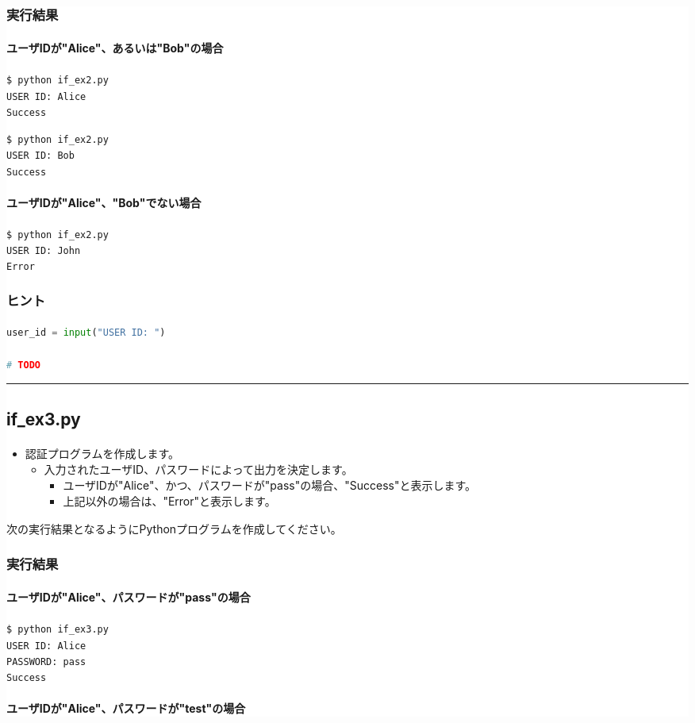 ### 実行結果

#### ユーザIDが"Alice"、あるいは"Bob"の場合

``` 
$ python if_ex2.py
USER ID: Alice
Success
```

``` 
$ python if_ex2.py
USER ID: Bob
Success
```

#### ユーザIDが"Alice"、"Bob"でない場合

``` 
$ python if_ex2.py
USER ID: John
Error
```

### ヒント

``` python
user_id = input("USER ID: ")

# TODO
```

---

## if_ex3.py

* 認証プログラムを作成します。
  + 入力されたユーザID、パスワードによって出力を決定します。
    - ユーザIDが"Alice"、かつ、パスワードが"pass"の場合、"Success"と表示します。
    - 上記以外の場合は、"Error"と表示します。

次の実行結果となるようにPythonプログラムを作成してください。

### 実行結果

#### ユーザIDが"Alice"、パスワードが"pass"の場合

``` 
$ python if_ex3.py
USER ID: Alice
PASSWORD: pass
Success
```

#### ユーザIDが"Alice"、パスワードが"test"の場合
